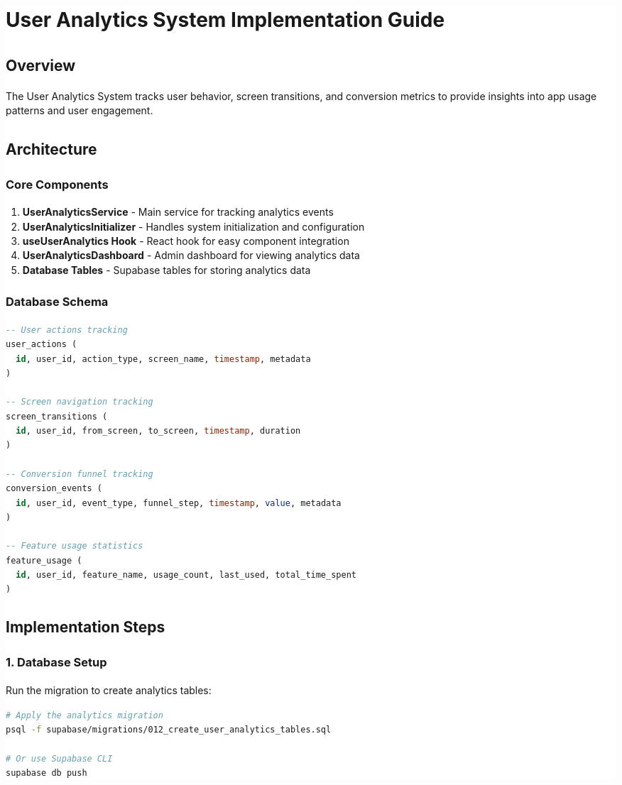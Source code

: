 # User Analytics System Implementation Guide

## Overview

The User Analytics System tracks user behavior, screen transitions, and conversion metrics to provide insights into app usage patterns and user engagement.

## Architecture

### Core Components

1. **UserAnalyticsService** - Main service for tracking analytics events
2. **UserAnalyticsInitializer** - Handles system initialization and configuration
3. **useUserAnalytics Hook** - React hook for easy component integration
4. **UserAnalyticsDashboard** - Admin dashboard for viewing analytics data
5. **Database Tables** - Supabase tables for storing analytics data

### Database Schema

```sql
-- User actions tracking
user_actions (
  id, user_id, action_type, screen_name, timestamp, metadata
)

-- Screen navigation tracking
screen_transitions (
  id, user_id, from_screen, to_screen, timestamp, duration
)

-- Conversion funnel tracking
conversion_events (
  id, user_id, event_type, funnel_step, timestamp, value, metadata
)

-- Feature usage statistics
feature_usage (
  id, user_id, feature_name, usage_count, last_used, total_time_spent
)
```

## Implementation Steps

### 1. Database Setup

Run the migration to create analytics tables:

```bash
# Apply the analytics migration
psql -f supabase/migrations/012_create_user_analytics_tables.sql

# Or use Supabase CLI
supabase db push
```
